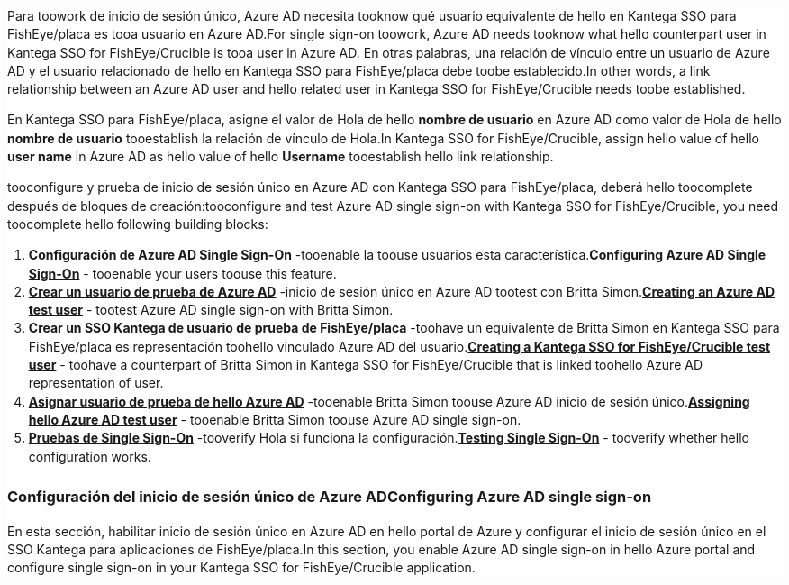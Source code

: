 <span data-ttu-id="931c1-139">Para toowork de inicio de sesión único, Azure AD necesita tooknow qué usuario equivalente de hello en Kantega SSO para FishEye/placa es tooa usuario en Azure AD.</span><span class="sxs-lookup"><span data-stu-id="931c1-139">For single sign-on toowork, Azure AD needs tooknow what hello counterpart user in Kantega SSO for FishEye/Crucible is tooa user in Azure AD.</span></span> <span data-ttu-id="931c1-140">En otras palabras, una relación de vínculo entre un usuario de Azure AD y el usuario relacionado de hello en Kantega SSO para FishEye/placa debe toobe establecido.</span><span class="sxs-lookup"><span data-stu-id="931c1-140">In other words, a link relationship between an Azure AD user and hello related user in Kantega SSO for FishEye/Crucible needs toobe established.</span></span>

<span data-ttu-id="931c1-141">En Kantega SSO para FishEye/placa, asigne el valor de Hola de hello **nombre de usuario** en Azure AD como valor de Hola de hello **nombre de usuario** tooestablish la relación de vínculo de Hola.</span><span class="sxs-lookup"><span data-stu-id="931c1-141">In Kantega SSO for FishEye/Crucible, assign hello value of hello **user name** in Azure AD as hello value of hello **Username** tooestablish hello link relationship.</span></span>

<span data-ttu-id="931c1-142">tooconfigure y prueba de inicio de sesión único en Azure AD con Kantega SSO para FishEye/placa, deberá hello toocomplete después de bloques de creación:</span><span class="sxs-lookup"><span data-stu-id="931c1-142">tooconfigure and test Azure AD single sign-on with Kantega SSO for FishEye/Crucible, you need toocomplete hello following building blocks:</span></span>

1. <span data-ttu-id="931c1-143">**[Configuración de Azure AD Single Sign-On](#configuring-azure-ad-single-sign-on)**  -tooenable la toouse usuarios esta característica.</span><span class="sxs-lookup"><span data-stu-id="931c1-143">**[Configuring Azure AD Single Sign-On](#configuring-azure-ad-single-sign-on)** - tooenable your users toouse this feature.</span></span>
2. <span data-ttu-id="931c1-144">**[Crear un usuario de prueba de Azure AD](#creating-an-azure-ad-test-user)**  -inicio de sesión único en Azure AD tootest con Britta Simon.</span><span class="sxs-lookup"><span data-stu-id="931c1-144">**[Creating an Azure AD test user](#creating-an-azure-ad-test-user)** - tootest Azure AD single sign-on with Britta Simon.</span></span>
3. <span data-ttu-id="931c1-145">**[Crear un SSO Kantega de usuario de prueba de FishEye/placa](#creating-a-kantega-sso-for-fisheyecrucible-test-user)**  -toohave un equivalente de Britta Simon en Kantega SSO para FishEye/placa es representación toohello vinculado Azure AD del usuario.</span><span class="sxs-lookup"><span data-stu-id="931c1-145">**[Creating a Kantega SSO for FishEye/Crucible test user](#creating-a-kantega-sso-for-fisheyecrucible-test-user)** - toohave a counterpart of Britta Simon in Kantega SSO for FishEye/Crucible that is linked toohello Azure AD representation of user.</span></span>
4. <span data-ttu-id="931c1-146">**[Asignar usuario de prueba de hello Azure AD](#assigning-the-azure-ad-test-user)**  -tooenable Britta Simon toouse Azure AD inicio de sesión único.</span><span class="sxs-lookup"><span data-stu-id="931c1-146">**[Assigning hello Azure AD test user](#assigning-the-azure-ad-test-user)** - tooenable Britta Simon toouse Azure AD single sign-on.</span></span>
5. <span data-ttu-id="931c1-147">**[Pruebas de Single Sign-On](#testing-single-sign-on)**  -tooverify Hola si funciona la configuración.</span><span class="sxs-lookup"><span data-stu-id="931c1-147">**[Testing Single Sign-On](#testing-single-sign-on)** - tooverify whether hello configuration works.</span></span>

### <a name="configuring-azure-ad-single-sign-on"></a><span data-ttu-id="931c1-148">Configuración del inicio de sesión único de Azure AD</span><span class="sxs-lookup"><span data-stu-id="931c1-148">Configuring Azure AD single sign-on</span></span>

<span data-ttu-id="931c1-149">En esta sección, habilitar inicio de sesión único en Azure AD en hello portal de Azure y configurar el inicio de sesión único en el SSO Kantega para aplicaciones de FishEye/placa.</span><span class="sxs-lookup"><span data-stu-id="931c1-149">In this section, you enable Azure AD single sign-on in hello Azure portal and configure single sign-on in your Kantega SSO for FishEye/Crucible application.</span></span>
